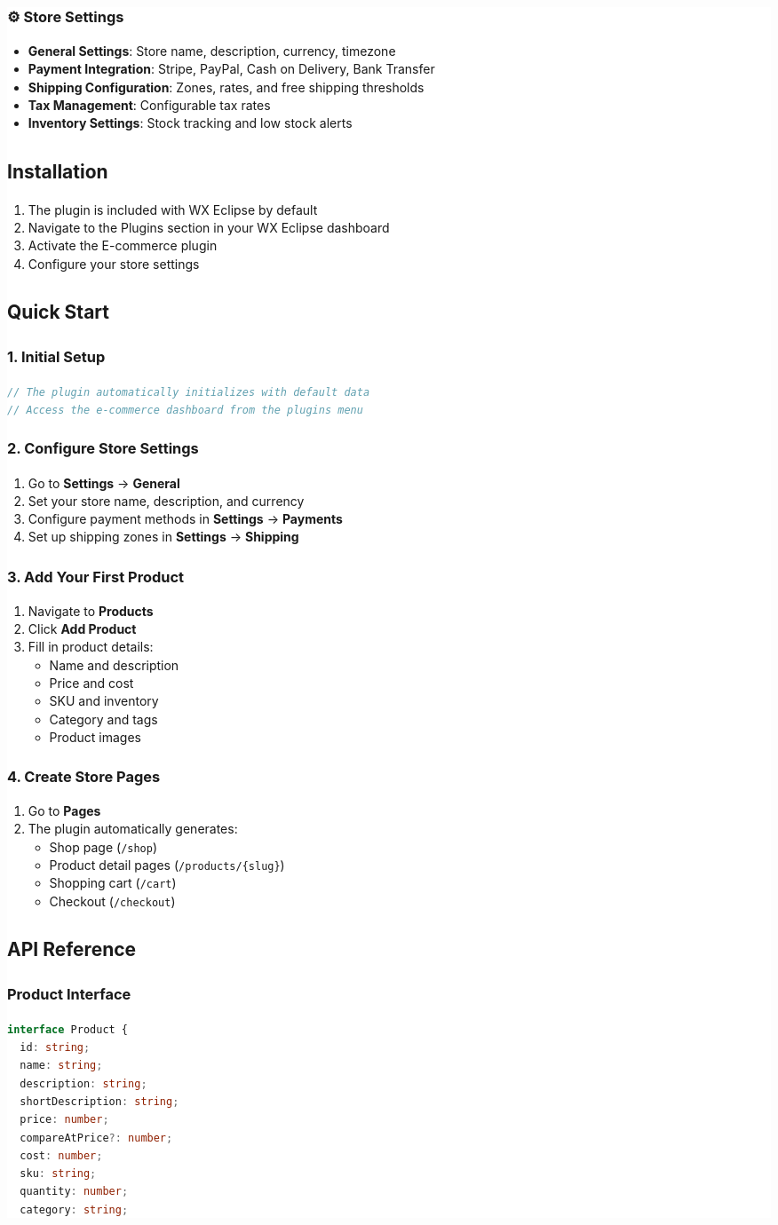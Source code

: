 ### ⚙️ Store Settings
- **General Settings**: Store name, description, currency, timezone
- **Payment Integration**: Stripe, PayPal, Cash on Delivery, Bank Transfer
- **Shipping Configuration**: Zones, rates, and free shipping thresholds
- **Tax Management**: Configurable tax rates
- **Inventory Settings**: Stock tracking and low stock alerts

## Installation

1. The plugin is included with WX Eclipse by default
2. Navigate to the Plugins section in your WX Eclipse dashboard
3. Activate the E-commerce plugin
4. Configure your store settings

## Quick Start

### 1. Initial Setup
```typescript
// The plugin automatically initializes with default data
// Access the e-commerce dashboard from the plugins menu
```

### 2. Configure Store Settings
1. Go to **Settings** → **General**
2. Set your store name, description, and currency
3. Configure payment methods in **Settings** → **Payments**
4. Set up shipping zones in **Settings** → **Shipping**

### 3. Add Your First Product
1. Navigate to **Products**
2. Click **Add Product**
3. Fill in product details:
   - Name and description
   - Price and cost
   - SKU and inventory
   - Category and tags
   - Product images

### 4. Create Store Pages
1. Go to **Pages**
2. The plugin automatically generates:
   - Shop page (`/shop`)
   - Product detail pages (`/products/{slug}`)
   - Shopping cart (`/cart`)
   - Checkout (`/checkout`)

## API Reference

### Product Interface
```typescript
interface Product {
  id: string;
  name: string;
  description: string;
  shortDescription: string;
  price: number;
  compareAtPrice?: number;
  cost: number;
  sku: string;
  quantity: number;
  category: string;
```